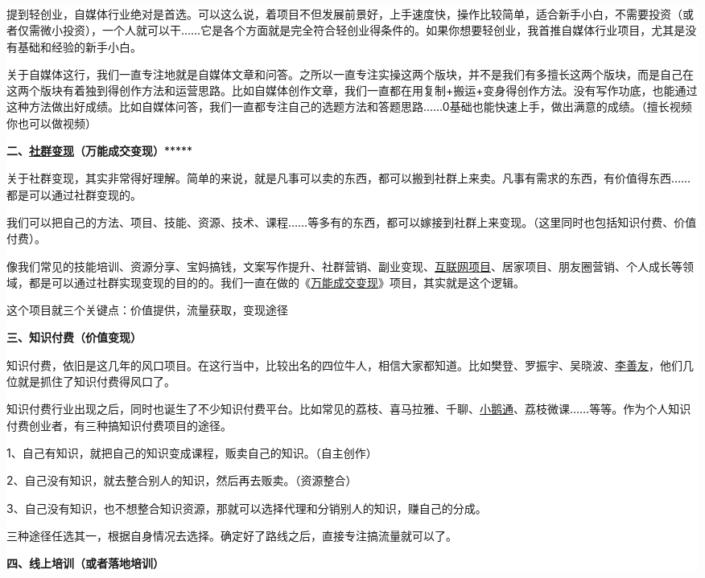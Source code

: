   

提到轻创业，自媒体行业绝对是首选。可以这么说，着项目不但发展前景好，上手速度快，操作比较简单，适合新手小白，不需要投资（或者仅需微小投资），一个人就可以干……它是各个方面就是完全符合轻创业得条件的。如果你想要轻创业，我首推自媒体行业项目，尤其是没有基础和经验的新手小白。

  

关于自媒体这行，我们一直专注地就是自媒体文章和问答。之所以一直专注实操这两个版块，并不是我们有多擅长这两个版块，而是自己在这两个版块有着独到得创作方法和运营思路。比如自媒体创作文章，我们一直都在用复制+搬运+变身得创作方法。没有写作功底，也能通过这种方法做出好成绩。比如自媒体问答，我们一直都专注自己的选题方法和答题思路……0基础也能快速上手，做出满意的成绩。（擅长视频你也可以做视频）

  

**二、[社群变现](https://www.zhihu.com/search?q=%E7%A4%BE%E7%BE%A4%E5%8F%98%E7%8E%B0&search_source=Entity&hybrid_search_source=Entity&hybrid_search_extra=%7B%22sourceType%22%3A%22article%22%2C%22sourceId%22%3A%22549084456%22%7D)（万能成交变现）*******

  

关于社群变现，其实非常得好理解。简单的来说，就是凡事可以卖的东西，都可以搬到社群上来卖。凡事有需求的东西，有价值得东西……都是可以通过社群变现的。

  

我们可以把自己的方法、项目、技能、资源、技术、课程……等多有的东西，都可以嫁接到社群上来变现。（这里同时也包括知识付费、价值付费）。

  

像我们常见的技能培训、资源分享、宝妈搞钱，文案写作提升、社群营销、副业变现、[互联网项目](https://www.zhihu.com/search?q=%E4%BA%92%E8%81%94%E7%BD%91%E9%A1%B9%E7%9B%AE&search_source=Entity&hybrid_search_source=Entity&hybrid_search_extra=%7B%22sourceType%22%3A%22article%22%2C%22sourceId%22%3A%22549084456%22%7D)、居家项目、朋友圈营销、个人成长等领域，都是可以通过社群实现变现的目的的。我们一直在做的《[万能成交变现](https://www.zhihu.com/search?q=%E4%B8%87%E8%83%BD%E6%88%90%E4%BA%A4%E5%8F%98%E7%8E%B0&search_source=Entity&hybrid_search_source=Entity&hybrid_search_extra=%7B%22sourceType%22%3A%22article%22%2C%22sourceId%22%3A%22549084456%22%7D)》项目，其实就是这个逻辑。

  

这个项目就三个关键点：价值提供，流量获取，变现途径

  

**三、知识付费（价值变现）**

  

知识付费，依旧是这几年的风口项目。在这行当中，比较出名的四位牛人，相信大家都知道。比如樊登、罗振宇、吴晓波、[李善友](https://www.zhihu.com/search?q=%E6%9D%8E%E5%96%84%E5%8F%8B&search_source=Entity&hybrid_search_source=Entity&hybrid_search_extra=%7B%22sourceType%22%3A%22article%22%2C%22sourceId%22%3A%22549084456%22%7D)，他们几位就是抓住了知识付费得风口了。

  

知识付费行业出现之后，同时也诞生了不少知识付费平台。比如常见的荔枝、喜马拉雅、千聊、[小鹅通](https://www.zhihu.com/search?q=%E5%B0%8F%E9%B9%85%E9%80%9A&search_source=Entity&hybrid_search_source=Entity&hybrid_search_extra=%7B%22sourceType%22%3A%22article%22%2C%22sourceId%22%3A%22549084456%22%7D)、荔枝微课……等等。作为个人知识付费创业者，有三种搞知识付费项目的途径。

  

1、自己有知识，就把自己的知识变成课程，贩卖自己的知识。（自主创作）

2、自己没有知识，就去整合别人的知识，然后再去贩卖。（资源整合）

3、自己没有知识，也不想整合知识资源，那就可以选择代理和分销别人的知识，赚自己的分成。

  

三种途径任选其一，根据自身情况去选择。确定好了路线之后，直接专注搞流量就可以了。

  

  

**四、线上培训（或者落地培训）**
